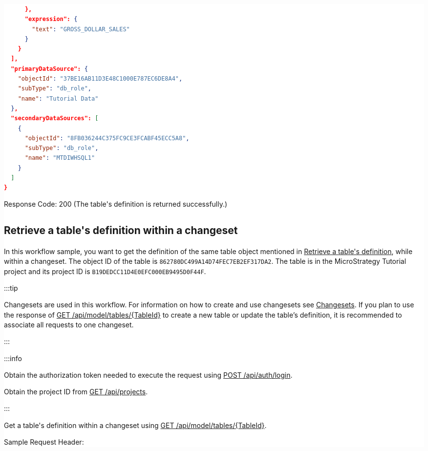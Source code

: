 ```json
      },
      "expression": {
        "text": "GROSS_DOLLAR_SALES"
      }
    }
  ],
  "primaryDataSource": {
    "objectId": "37BE16AB11D3E48C1000E787EC6DE8A4",
    "subType": "db_role",
    "name": "Tutorial Data"
  },
  "secondaryDataSources": [
    {
      "objectId": "8FB036244C375FC9CE3FCABF45ECC5A8",
      "subType": "db_role",
      "name": "MTDIWHSQL1"
    }
  ]
}
```

Response Code: 200 (The table's definition is returned successfully.)

## Retrieve a table's definition within a changeset

In this workflow sample, you want to get the definition of the same table object mentioned in [Retrieve a table's definition](#retrieve-a-tables-definition), while within a changeset. The object ID of the table is `862780DC499A14D74FEC7EB2EF317DA2`. The table is in the MicroStrategy Tutorial project and its project ID is `B19DEDCC11D4E0EFC000EB9495D0F44F`.

:::tip

Changesets are used in this workflow. For information on how to create and use changesets see [Changesets](/docs/common-workflows/modeling/changesets.md). If you plan to use the response of [GET /api/model/tables/{TableId}](https://demo.microstrategy.com/MicroStrategyLibrary/api-docs/index.html#/Tables/ms-getTableDetails) to create a new table or update the table’s definition, it is recommended to associate all requests to one changeset.

:::

:::info

Obtain the authorization token needed to execute the request using [POST /api/auth/login](https://demo.microstrategy.com/MicroStrategyLibrary/api-docs/index.html#/Authentication/postLogin).

Obtain the project ID from [GET /api/projects](https://demo.microstrategy.com/MicroStrategyLibrary/api-docs/index.html#/Projects/getProjects_1).

:::

Get a table's definition within a changeset using [GET /api/model/tables/{TableId}](https://demo.microstrategy.com/MicroStrategyLibrary/api-docs/index.html#/Tables/ms-getTableDetails).

Sample Request Header:
